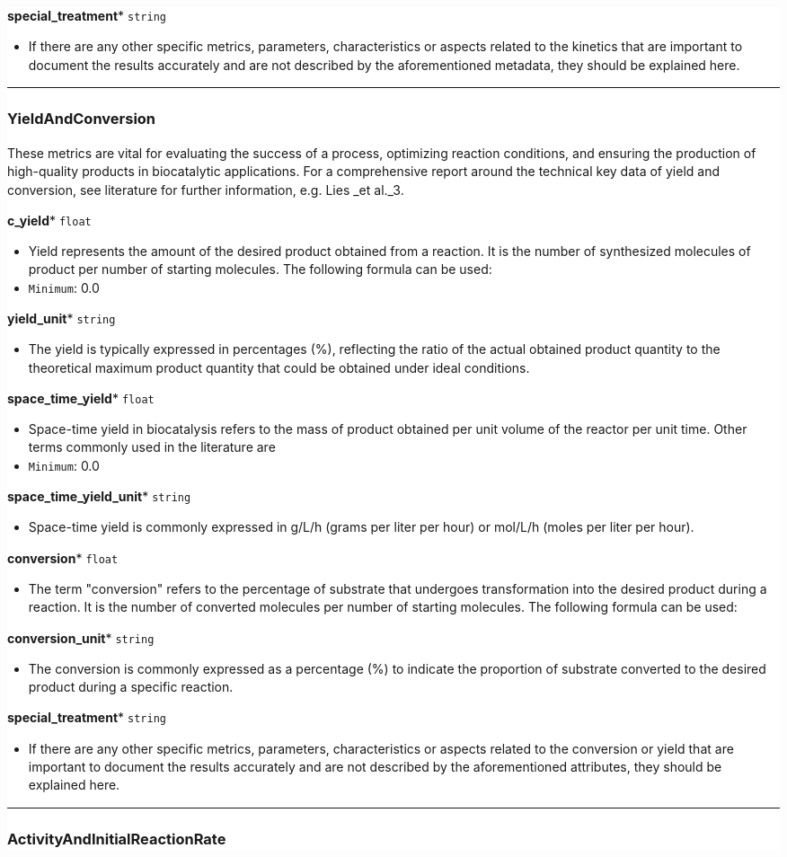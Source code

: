 __special_treatment__* `string`

- If there are any other specific metrics, parameters, characteristics or aspects related to the kinetics that are important to document the results accurately and are not described by the aforementioned metadata, they should be explained here.

------

### YieldAndConversion
These metrics are vital for evaluating the success of a process, optimizing reaction conditions, and ensuring the production of high-quality products in biocatalytic applications. For a comprehensive report around the technical key data of yield and conversion, see literature for further information, e.g. Lies _et al._3.

__c_yield__* `float`

- Yield represents the amount of the desired product obtained from a reaction. It is the number of synthesized molecules of product per number of starting molecules. The following formula can be used:
- `Minimum`: 0.0

__yield_unit__* `string`

- The yield is typically expressed in percentages (%), reflecting the ratio of the actual obtained product quantity to the theoretical maximum product quantity that could be obtained under ideal conditions.

__space_time_yield__* `float`

- Space-time yield in biocatalysis refers to the mass of product obtained per unit volume of the reactor per unit time. Other terms commonly used in the literature are
- `Minimum`: 0.0

__space_time_yield_unit__* `string`

- Space-time yield is commonly expressed in g/L/h (grams per liter per hour) or mol/L/h (moles per liter per hour).

__conversion__* `float`

- The term "conversion" refers to the percentage of substrate that undergoes transformation into the desired product during a reaction. It is the number of converted molecules per number of starting molecules. The following formula can be used:

__conversion_unit__* `string`

- The conversion is commonly expressed as a percentage (%) to indicate the proportion of substrate converted to the desired product during a specific reaction.

__special_treatment__* `string`

- If there are any other specific metrics, parameters, characteristics or aspects related to the conversion or yield that are important to document the results accurately and are not described by the aforementioned attributes, they should be explained here.

------

### ActivityAndInitialReactionRate

